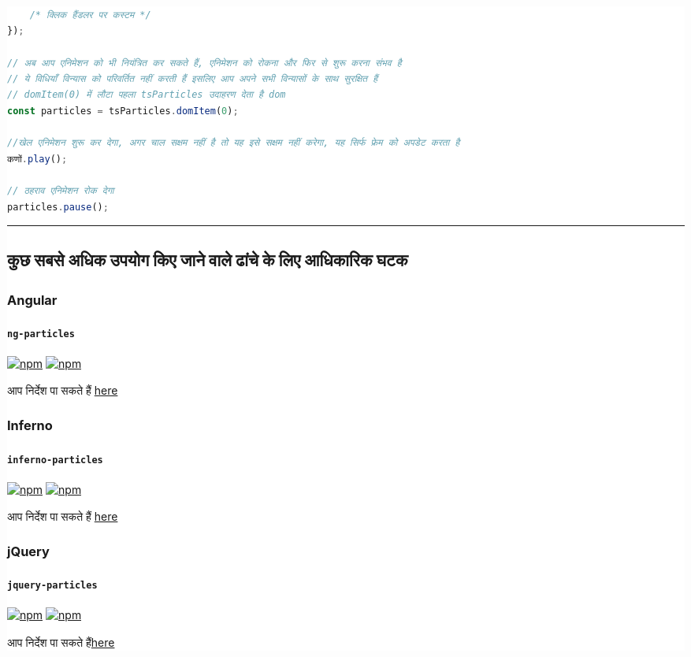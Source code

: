 ```javascript
    /* क्लिक हैंडलर पर कस्टम */
});

// अब आप एनिमेशन को भी नियंत्रित कर सकते हैं, एनिमेशन को रोकना और फिर से शुरू करना संभव है
// ये विधियाँ विन्यास को परिवर्तित नहीं करती हैं इसलिए आप अपने सभी विन्यासों के साथ सुरक्षित हैं
// domItem(0) में लौटा पहला tsParticles उदाहरण देता है dom
const particles = tsParticles.domItem(0);

//खेल एनिमेशन शुरू कर देगा, अगर चाल सक्षम नहीं है तो यह इसे सक्षम नहीं करेगा, यह सिर्फ फ्रेम को अपडेट करता है
कणों.play();

// ठहराव एनिमेशन रोक देगा
particles.pause();
```

---

## कुछ सबसे अधिक उपयोग किए जाने वाले ढांचे के लिए आधिकारिक घटक

### Angular

#### `ng-particles`

[![npm](https://img.shields.io/npm/v/ng-particles)](https://www.npmjs.com/package/ng-particles) [![npm](https://img.shields.io/npm/dm/ng-particles)](https://www.npmjs.com/package/ng-particles)

आप निर्देश पा सकते हैं [here](https://github.com/matteobruni/tsparticles/blob/main/components/angular/README.md)

### Inferno

#### `inferno-particles`

[![npm](https://img.shields.io/npm/v/inferno-particles)](https://www.npmjs.com/package/inferno-particles) [![npm](https://img.shields.io/npm/dm/inferno-particles)](https://www.npmjs.com/package/inferno-particles)

आप निर्देश पा सकते हैं [here](https://github.com/matteobruni/tsparticles/blob/main/components/inferno/README.md)

### jQuery

#### `jquery-particles`

[![npm](https://img.shields.io/npm/v/jquery-particles)](https://www.npmjs.com/package/jquery-particles) [![npm](https://img.shields.io/npm/dm/jquery-particles)](https://www.npmjs.com/package/jquery-particles)

आप निर्देश पा सकते हैं[here](https://github.com/matteobruni/tsparticles/blob/main/components/jquery/README.md)
